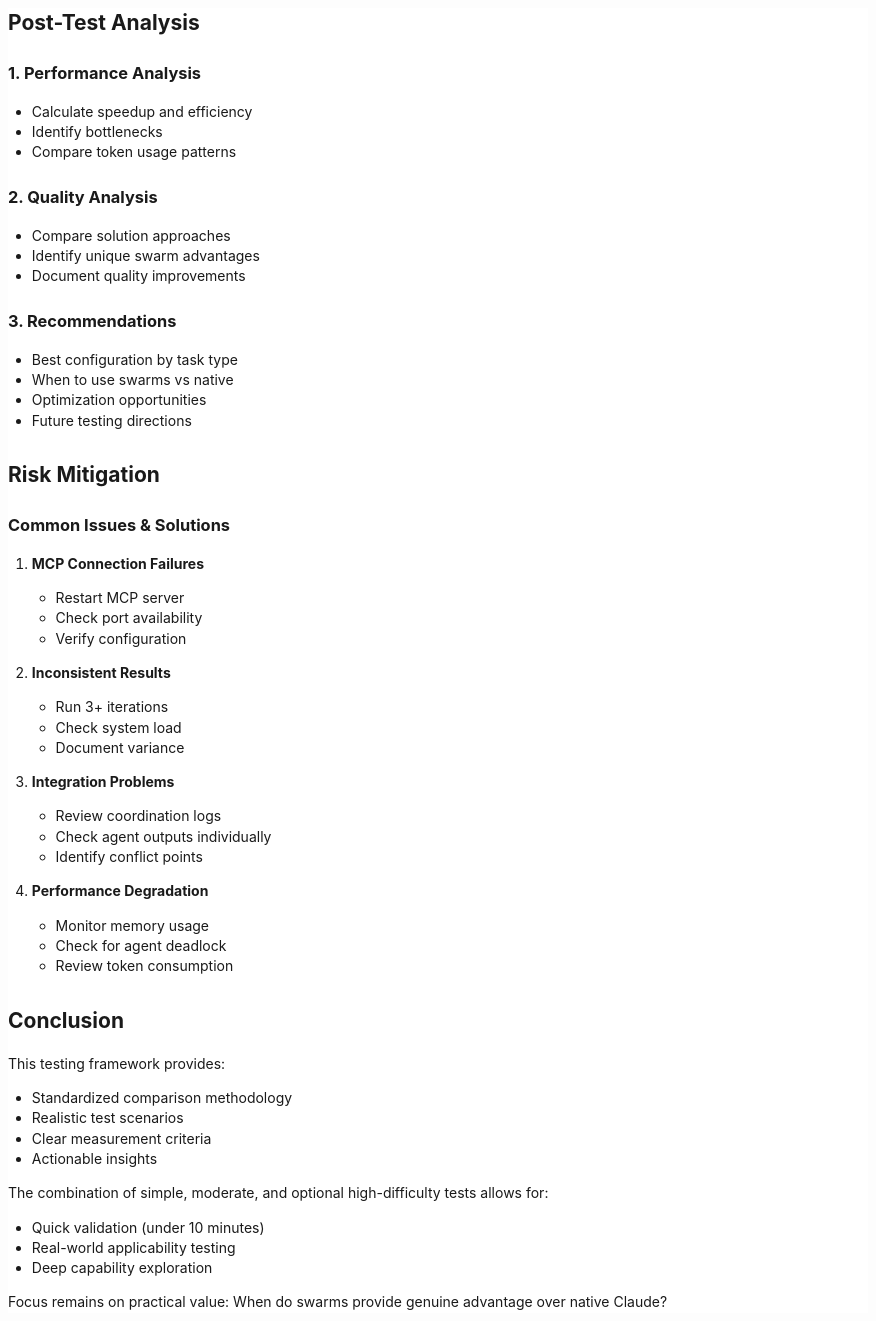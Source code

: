 ## Post-Test Analysis

### 1. **Performance Analysis**
- Calculate speedup and efficiency
- Identify bottlenecks
- Compare token usage patterns

### 2. **Quality Analysis**
- Compare solution approaches
- Identify unique swarm advantages
- Document quality improvements

### 3. **Recommendations**
- Best configuration by task type
- When to use swarms vs native
- Optimization opportunities
- Future testing directions

## Risk Mitigation

### Common Issues & Solutions

1. **MCP Connection Failures**
   - Restart MCP server
   - Check port availability
   - Verify configuration

2. **Inconsistent Results**
   - Run 3+ iterations
   - Check system load
   - Document variance

3. **Integration Problems**
   - Review coordination logs
   - Check agent outputs individually
   - Identify conflict points

4. **Performance Degradation**
   - Monitor memory usage
   - Check for agent deadlock
   - Review token consumption

## Conclusion

This testing framework provides:
- Standardized comparison methodology
- Realistic test scenarios
- Clear measurement criteria
- Actionable insights

The combination of simple, moderate, and optional high-difficulty tests allows for:
- Quick validation (under 10 minutes)
- Real-world applicability testing
- Deep capability exploration

Focus remains on practical value: When do swarms provide genuine advantage over native Claude?